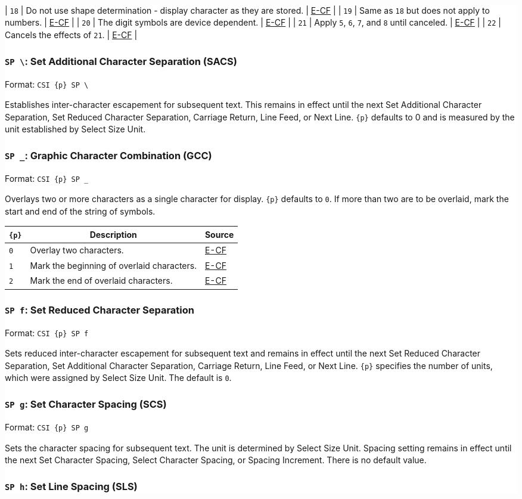 | `18`  | Do not use shape determination - display character as they are stored.    | [E-CF] |
| `19`  | Same as `18` but does not apply to numbers.                               | [E-CF] |
| `20`  | The digit symbols are device dependent.                                   | [E-CF] |
| `21`  | Apply `5`, `6`, `7`, and `8` until canceled.                              | [E-CF] |
| `22`  | Cancels the effects of `21`.                                              | [E-CF] |


### `SP \`: Set Additional Character Separation (SACS)

Format: `CSI {p} SP \`

Establishes inter-character escapement for subsequent text. This remains in effect until the next Set Additional Character Separation, Set Reduced Character Separation, Carriage Return, Line Feed, or Next Line. `{p}` defaults to 0 and is measured by the unit established by Select Size Unit.


### `SP _`: Graphic Character Combination (GCC)

Format: `CSI {p} SP _`

Overlays two or more characters as a single character for display. `{p}` defaults to `0`. If more than two are to be overlaid, mark the start and end of the string of symbols.

| `{p}` | Description                                | Source |
|-------|--------------------------------------------|--------|
| `0`   | Overlay two characters.                    | [E-CF] |
| `1`   | Mark the beginning of overlaid characters. | [E-CF] |
| `2`   | Mark the end of overlaid characters.       | [E-CF] |


### `SP f`: Set Reduced Character Separation

Format: `CSI {p} SP f`

Sets reduced inter-character escapement for subsequent text and remains in effect until the next Set Reduced Character Separation, Set Additional Character Separation, Carriage Return, Line Feed, or Next Line. `{p}` specifies the number of units, which were assigned by Select Size Unit. The default is `0`.


### `SP g`: Set Character Spacing (SCS)

Format: `CSI {p} SP g`

Sets the character spacing for subsequent text. The unit is determined by Select Size Unit. Spacing setting remains in effect until the next Set Character Spacing, Select Character Spacing, or Spacing Increment. There is no default value.


### `SP h`: Set Line Spacing (SLS)


[E-CF]: http://www.ecma-international.org/publications/files/ECMA-ST/Ecma-048.pdf
[E-CS]: https://www.ecma-international.org/publications/files/ECMA-ST/Ecma-114.pdf
[W-CC]: https://en.wikipedia.org/wiki/C0_and_C1_control_codes
[W-GA]: https://en.wikipedia.org/wiki/Grave_accent